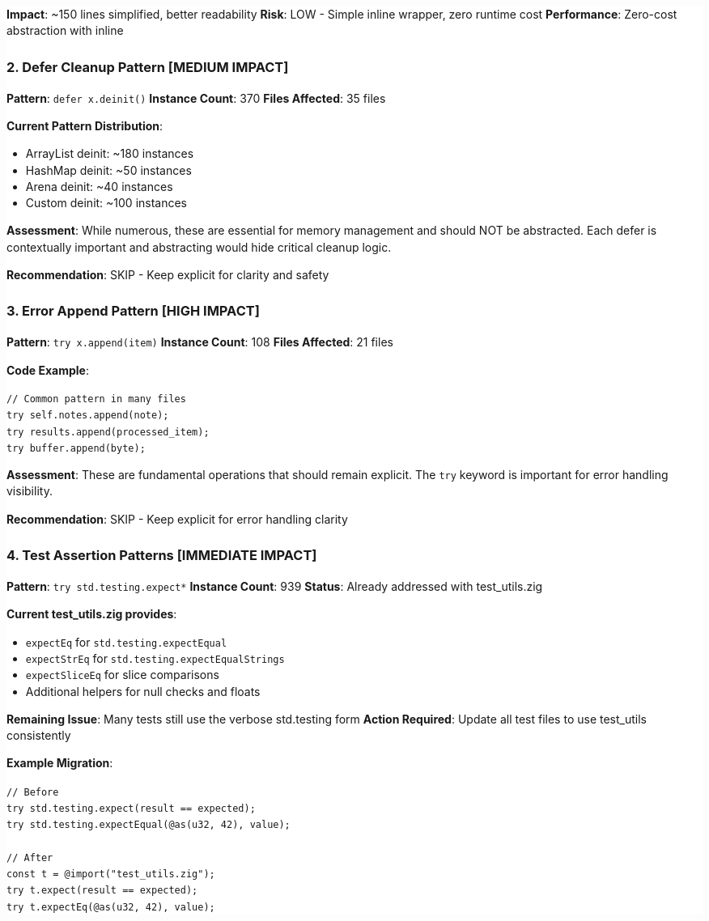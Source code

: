 **Impact**: ~150 lines simplified, better readability
**Risk**: LOW - Simple inline wrapper, zero runtime cost
**Performance**: Zero-cost abstraction with inline

### 2. Defer Cleanup Pattern [MEDIUM IMPACT]
**Pattern**: `defer x.deinit()`
**Instance Count**: 370
**Files Affected**: 35 files

**Current Pattern Distribution**:
- ArrayList deinit: ~180 instances
- HashMap deinit: ~50 instances
- Arena deinit: ~40 instances
- Custom deinit: ~100 instances

**Assessment**: While numerous, these are essential for memory management and should NOT be abstracted. Each defer is contextually important and abstracting would hide critical cleanup logic.

**Recommendation**: SKIP - Keep explicit for clarity and safety

### 3. Error Append Pattern [HIGH IMPACT]
**Pattern**: `try x.append(item)`
**Instance Count**: 108
**Files Affected**: 21 files

**Code Example**:
```zig
// Common pattern in many files
try self.notes.append(note);
try results.append(processed_item);
try buffer.append(byte);
```

**Assessment**: These are fundamental operations that should remain explicit. The `try` keyword is important for error handling visibility.

**Recommendation**: SKIP - Keep explicit for error handling clarity

### 4. Test Assertion Patterns [IMMEDIATE IMPACT]
**Pattern**: `try std.testing.expect*`
**Instance Count**: 939
**Status**: Already addressed with test_utils.zig

**Current test_utils.zig provides**:
- `expectEq` for `std.testing.expectEqual`
- `expectStrEq` for `std.testing.expectEqualStrings`
- `expectSliceEq` for slice comparisons
- Additional helpers for null checks and floats

**Remaining Issue**: Many tests still use the verbose std.testing form
**Action Required**: Update all test files to use test_utils consistently

**Example Migration**:
```zig
// Before
try std.testing.expect(result == expected);
try std.testing.expectEqual(@as(u32, 42), value);

// After  
const t = @import("test_utils.zig");
try t.expect(result == expected);
try t.expectEq(@as(u32, 42), value);
```

